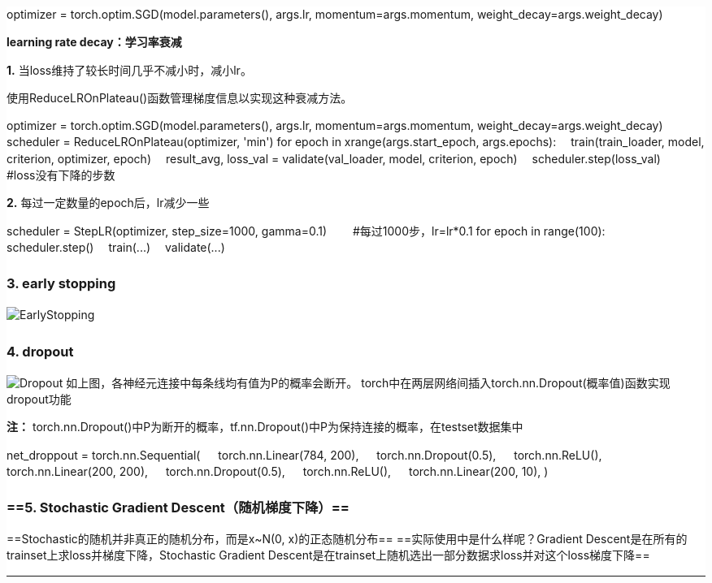 optimizer = torch.optim.SGD(model.parameters(), args\.lr, momentum=args.momentum, weight_decay=args.weight_decay)

**learning rate decay：学习率衰减**

**1.** 当loss维持了较长时间几乎不减小时，减小lr。

使用ReduceLROnPlateau()函数管理梯度信息以实现这种衰减方法。

optimizer = torch.optim.SGD(model.parameters(), args\.lr, momentum=args.momentum, weight_decay=args.weight_decay)
scheduler = ReduceLROnPlateau(optimizer, 'min')
for epoch in xrange(args.start_epoch, args.epochs):
&emsp;train(train_loader, model, criterion, optimizer, epoch)
&emsp;result_avg, loss_val = validate(val_loader, model, criterion, epoch)
&emsp;scheduler.step(loss_val)      &emsp;&emsp;#loss没有下降的步数

**2.** 每过一定数量的epoch后，lr减少一些

scheduler = StepLR(optimizer, step_size=1000, gamma=0.1)        &emsp;&emsp;#每过1000步，lr=lr*0.1
for epoch in range(100):
&emsp;scheduler.step()
&emsp;train(...)
&emsp;validate(...)

### 3. early stopping
![EarlyStopping](image/003027EarlyStopping.png)

### 4. dropout
![Dropout](image/003028dropout.png)
如上图，各神经元连接中每条线均有值为P的概率会断开。
torch中在两层网络间插入torch.nn.Dropout(概率值)函数实现dropout功能

**注：** torch.nn.Dropout()中P为断开的概率，tf.nn.Dropout()中P为保持连接的概率，在testset数据集中

net_droppout = torch.nn.Sequential(
&emsp;    torch.nn.Linear(784, 200),
&emsp;    torch.nn.Dropout(0.5),
&emsp;    torch.nn.ReLU(),
&emsp;    torch.nn.Linear(200, 200),
&emsp;    torch.nn.Dropout(0.5),
&emsp;    torch.nn.ReLU(),
&emsp;    torch.nn.Linear(200, 10),
)

### ==5. Stochastic Gradient Descent（随机梯度下降）==
==Stochastic的随机并非真正的随机分布，而是x~N(0, x)的正态随机分布==
==实际使用中是什么样呢？Gradient Descent是在所有的trainset上求loss并梯度下降，Stochastic Gradient Descent是在trainset上随机选出一部分数据求loss并对这个loss梯度下降==

---

<div STYLE="page-break-after: always;"></div>
